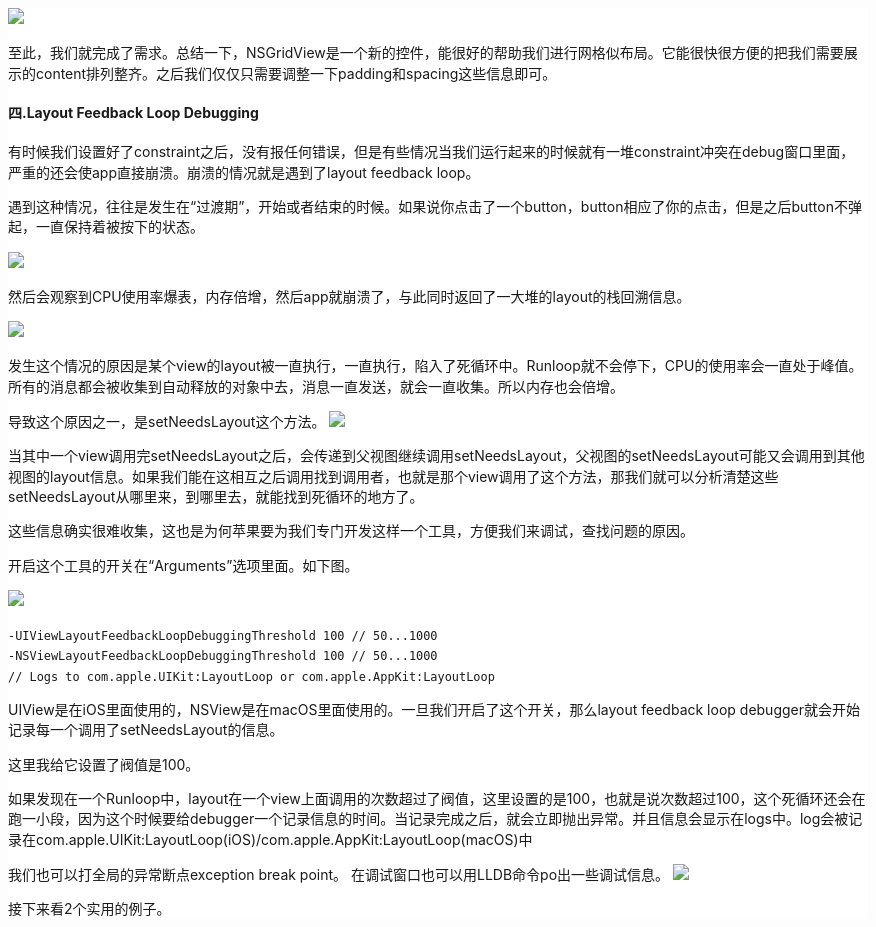 ![](http://upload-images.jianshu.io/upload_images/1194012-6d6d0fdb84291a2d.png?imageMogr2/auto-orient/strip%7CimageView2/2/w/1240)

至此，我们就完成了需求。总结一下，NSGridView是一个新的控件，能很好的帮助我们进行网格似布局。它能很快很方便的把我们需要展示的content排列整齐。之后我们仅仅只需要调整一下padding和spacing这些信息即可。

#### 四.Layout Feedback Loop Debugging

有时候我们设置好了constraint之后，没有报任何错误，但是有些情况当我们运行起来的时候就有一堆constraint冲突在debug窗口里面，严重的还会使app直接崩溃。崩溃的情况就是遇到了layout feedback loop。

遇到这种情况，往往是发生在“过渡期”，开始或者结束的时候。如果说你点击了一个button，button相应了你的点击，但是之后button不弹起，一直保持着被按下的状态。


![](http://upload-images.jianshu.io/upload_images/1194012-c7f7e77d4a5642a3.png?imageMogr2/auto-orient/strip%7CimageView2/2/w/1240)

然后会观察到CPU使用率爆表，内存倍增，然后app就崩溃了，与此同时返回了一大堆的layout的栈回溯信息。

![](http://upload-images.jianshu.io/upload_images/1194012-614c97ca5d350293.png?imageMogr2/auto-orient/strip%7CimageView2/2/w/1240)


发生这个情况的原因是某个view的layout被一直执行，一直执行，陷入了死循环中。Runloop就不会停下，CPU的使用率会一直处于峰值。所有的消息都会被收集到自动释放的对象中去，消息一直发送，就会一直收集。所以内存也会倍增。


导致这个原因之一，是setNeedsLayout这个方法。
![](http://upload-images.jianshu.io/upload_images/1194012-775542406d024aca.png?imageMogr2/auto-orient/strip%7CimageView2/2/w/1240)

当其中一个view调用完setNeedsLayout之后，会传递到父视图继续调用setNeedsLayout，父视图的setNeedsLayout可能又会调用到其他视图的layout信息。如果我们能在这相互之后调用找到调用者，也就是那个view调用了这个方法，那我们就可以分析清楚这些setNeedsLayout从哪里来，到哪里去，就能找到死循环的地方了。

这些信息确实很难收集，这也是为何苹果要为我们专门开发这样一个工具，方便我们来调试，查找问题的原因。


开启这个工具的开关在“Arguments”选项里面。如下图。

![](http://upload-images.jianshu.io/upload_images/1194012-a46ee65eca84ff69.png?imageMogr2/auto-orient/strip%7CimageView2/2/w/1240)

```
-UIViewLayoutFeedbackLoopDebuggingThreshold 100 // 50...1000
-NSViewLayoutFeedbackLoopDebuggingThreshold 100 // 50...1000
// Logs to com.apple.UIKit:LayoutLoop or com.apple.AppKit:LayoutLoop
```
UIView是在iOS里面使用的，NSView是在macOS里面使用的。一旦我们开启了这个开关，那么layout feedback loop debugger就会开始记录每一个调用了setNeedsLayout的信息。

这里我给它设置了阀值是100。

如果发现在一个Runloop中，layout在一个view上面调用的次数超过了阀值，这里设置的是100，也就是说次数超过100，这个死循环还会在跑一小段，因为这个时候要给debugger一个记录信息的时间。当记录完成之后，就会立即抛出异常。并且信息会显示在logs中。log会被记录在com.apple.UIKit:LayoutLoop(iOS)/com.apple.AppKit:LayoutLoop(macOS)中

我们也可以打全局的异常断点exception break point。
在调试窗口也可以用LLDB命令po出一些调试信息。
![](http://upload-images.jianshu.io/upload_images/1194012-a83832771675c027.png?imageMogr2/auto-orient/strip%7CimageView2/2/w/1240)


接下来看2个实用的例子。
